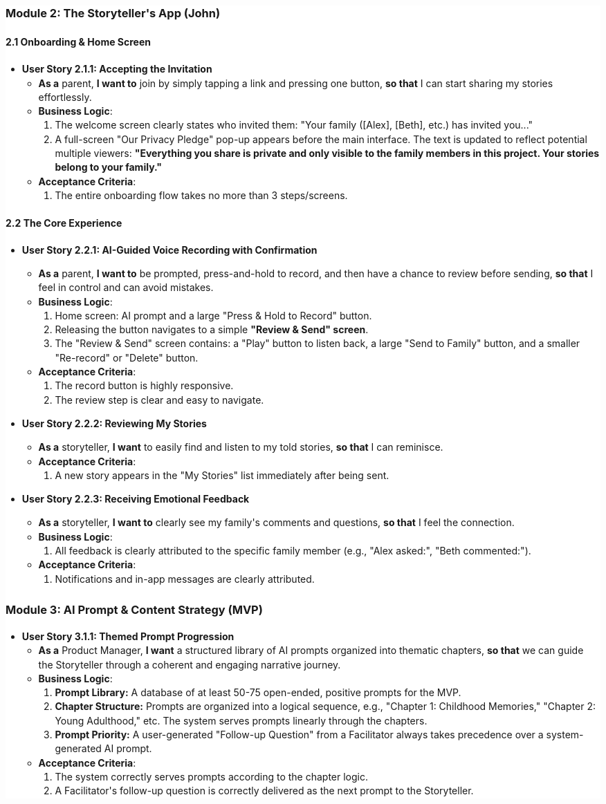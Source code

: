 ### **Module 2: The Storyteller's App (John)**

#### **2.1 Onboarding & Home Screen**
*   **User Story 2.1.1: Accepting the Invitation**
    *   **As a** parent, **I want to** join by simply tapping a link and pressing one button, **so that** I can start sharing my stories effortlessly.
    *   **Business Logic**:
        1.  The welcome screen clearly states who invited them: "Your family ([Alex], [Beth], etc.) has invited you..."
        2.  A full-screen "Our Privacy Pledge" pop-up appears before the main interface. The text is updated to reflect potential multiple viewers: **"Everything you share is private and only visible to the family members in this project. Your stories belong to your family."**
    *   **Acceptance Criteria**:
        1.  The entire onboarding flow takes no more than 3 steps/screens.

#### **2.2 The Core Experience**
*   **User Story 2.2.1: AI-Guided Voice Recording with Confirmation**
    *   **As a** parent, **I want to** be prompted, press-and-hold to record, and then have a chance to review before sending, **so that** I feel in control and can avoid mistakes.
    *   **Business Logic**:
        1.  Home screen: AI prompt and a large "Press & Hold to Record" button.
        2.  Releasing the button navigates to a simple **"Review & Send" screen**.
        3.  The "Review & Send" screen contains: a "Play" button to listen back, a large "Send to Family" button, and a smaller "Re-record" or "Delete" button.
    *   **Acceptance Criteria**:
        1.  The record button is highly responsive.
        2.  The review step is clear and easy to navigate.

*   **User Story 2.2.2: Reviewing My Stories**
    *   **As a** storyteller, **I want** to easily find and listen to my told stories, **so that** I can reminisce.
    *   **Acceptance Criteria**:
        1.  A new story appears in the "My Stories" list immediately after being sent.

*   **User Story 2.2.3: Receiving Emotional Feedback**
    *   **As a** storyteller, **I want to** clearly see my family's comments and questions, **so that** I feel the connection.
    *   **Business Logic**:
        1.  All feedback is clearly attributed to the specific family member (e.g., "Alex asked:", "Beth commented:").
    *   **Acceptance Criteria**:
        1.  Notifications and in-app messages are clearly attributed.

### **Module 3: AI Prompt & Content Strategy (MVP)**

*   **User Story 3.1.1: Themed Prompt Progression**
    *   **As a** Product Manager, **I want** a structured library of AI prompts organized into thematic chapters, **so that** we can guide the Storyteller through a coherent and engaging narrative journey.
    *   **Business Logic**:
        1.  **Prompt Library:** A database of at least 50-75 open-ended, positive prompts for the MVP.
        2.  **Chapter Structure:** Prompts are organized into a logical sequence, e.g., "Chapter 1: Childhood Memories," "Chapter 2: Young Adulthood," etc. The system serves prompts linearly through the chapters.
        3.  **Prompt Priority:** A user-generated "Follow-up Question" from a Facilitator always takes precedence over a system-generated AI prompt.
    *   **Acceptance Criteria**:
        1.  The system correctly serves prompts according to the chapter logic.
        2.  A Facilitator's follow-up question is correctly delivered as the next prompt to the Storyteller.
